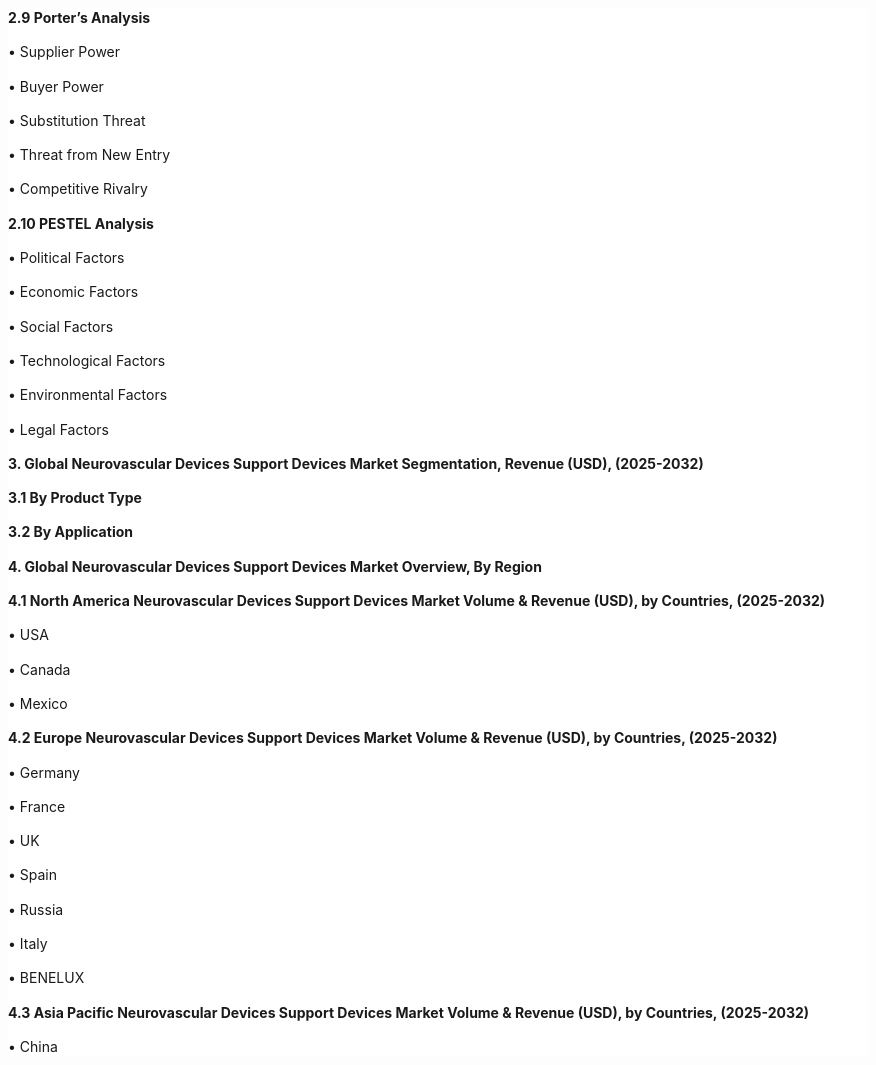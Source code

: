 <strong>2.9 Porter’s Analysis</strong>

• Supplier Power

• Buyer Power

• Substitution Threat

• Threat from New Entry

• Competitive Rivalry

<strong>2.10 PESTEL Analysis</strong>

• Political Factors

• Economic Factors

• Social Factors

• Technological Factors

• Environmental Factors

• Legal Factors

<strong>3. Global Neurovascular Devices Support Devices Market Segmentation, Revenue (USD), (2025-2032)</strong>

<strong>3.1 By Product Type</strong>

<strong>3.2 By Application</strong>

<strong>4. Global Neurovascular Devices Support Devices Market Overview, By Region</strong>

<strong>4.1 North America Neurovascular Devices Support Devices Market Volume &amp; Revenue (USD), by Countries, (2025-2032)</strong>

• USA

• Canada

• Mexico

<strong>4.2 Europe Neurovascular Devices Support Devices Market Volume &amp; Revenue (USD), by Countries, (2025-2032)</strong>

• Germany

• France

• UK

• Spain

• Russia

• Italy

• BENELUX

<strong>4.3 Asia Pacific Neurovascular Devices Support Devices Market Volume &amp; Revenue (USD), by Countries, (2025-2032)</strong>

• China
